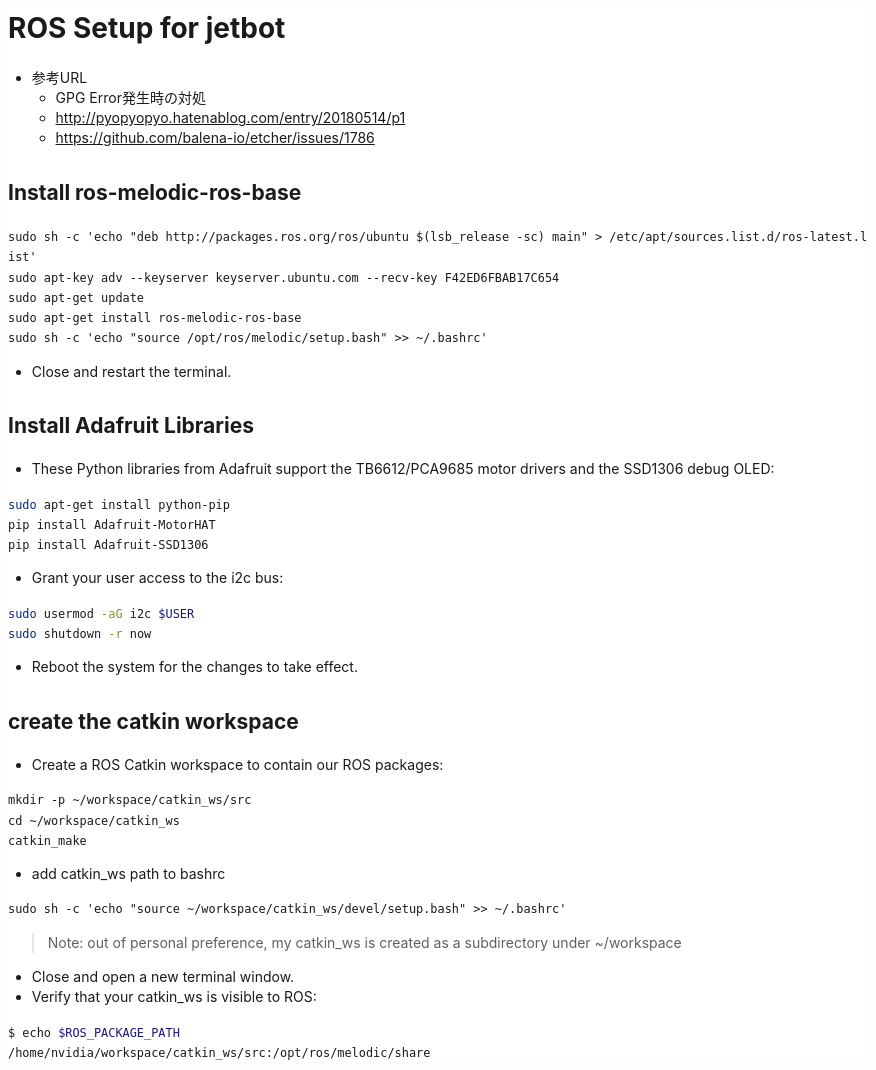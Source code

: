 
# ROS Setup for jetbot
- 参考URL
  - GPG Error発生時の対処
  - http://pyopyopyo.hatenablog.com/entry/20180514/p1
  - https://github.com/balena-io/etcher/issues/1786

## Install ros-melodic-ros-base
```
sudo sh -c 'echo "deb http://packages.ros.org/ros/ubuntu $(lsb_release -sc) main" > /etc/apt/sources.list.d/ros-latest.list'
sudo apt-key adv --keyserver keyserver.ubuntu.com --recv-key F42ED6FBAB17C654
sudo apt-get update
sudo apt-get install ros-melodic-ros-base
sudo sh -c 'echo "source /opt/ros/melodic/setup.bash" >> ~/.bashrc'
```
- Close and restart the terminal.

## Install Adafruit Libraries
- These Python libraries from Adafruit support the TB6612/PCA9685 motor drivers and the SSD1306 debug OLED:

```bash
sudo apt-get install python-pip
pip install Adafruit-MotorHAT
pip install Adafruit-SSD1306
```
- Grant your user access to the i2c bus:
```bash
sudo usermod -aG i2c $USER
sudo shutdown -r now
```
- Reboot the system for the changes to take effect.

## create the catkin workspace
- Create a ROS Catkin workspace to contain our ROS packages:

```
mkdir -p ~/workspace/catkin_ws/src
cd ~/workspace/catkin_ws
catkin_make
```

- add catkin_ws path to bashrc
```
sudo sh -c 'echo "source ~/workspace/catkin_ws/devel/setup.bash" >> ~/.bashrc'
```
> Note:  out of personal preference, my catkin_ws is created as a subdirectory under ~/workspace
- Close and open a new terminal window.
- Verify that your catkin_ws is visible to ROS:
```bash
$ echo $ROS_PACKAGE_PATH
/home/nvidia/workspace/catkin_ws/src:/opt/ros/melodic/share
```
